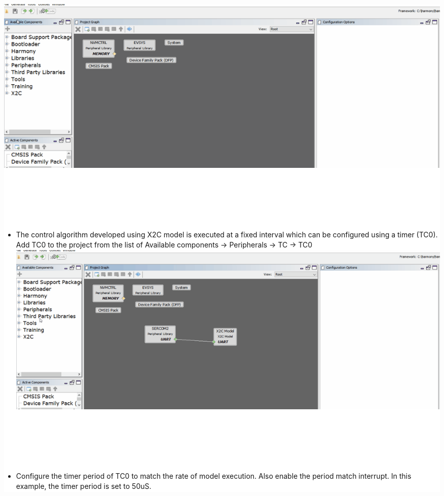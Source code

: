    ![](images/configure_x2c_model.gif)
   <p>&nbsp;</p><p>&nbsp;</p><p>&nbsp;</p> 
   
 
 
 

 
- The control algorithm developed using X2C model is executed at a fixed interval which can be configured using a timer (TC0). Add TC0 to the project from the list of Available components -> Peripherals -> TC -> TC0
    ![](images/add_tc0.gif)
    <p>&nbsp;</p><p>&nbsp;</p><p>&nbsp;</p> 
    
    



- Configure the timer period of TC0 to match the rate of model execution. Also enable the period match interrupt. In this example, the timer period is set to 50uS.